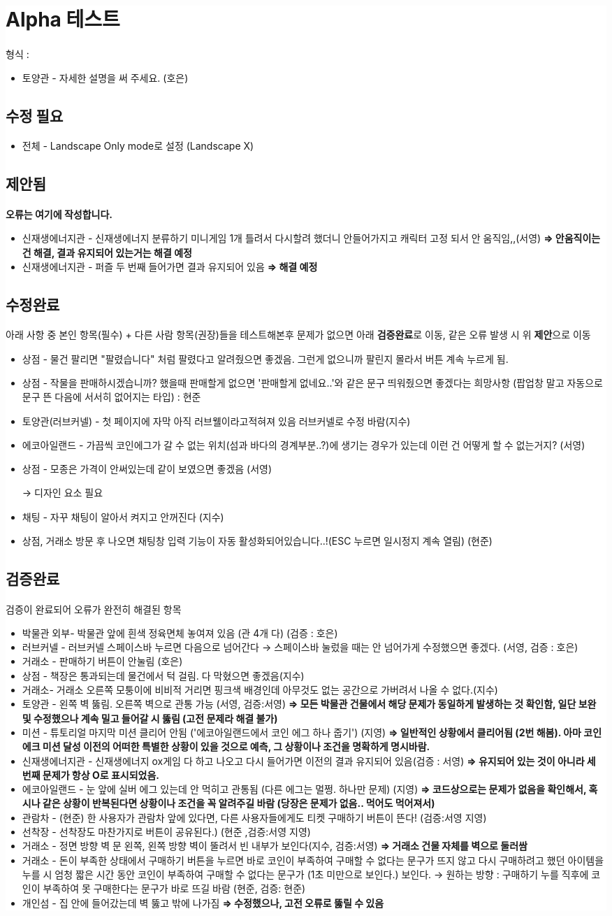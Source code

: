 # Alpha 테스트

형식 :

- 토양관 - 자세한 설명을 써 주세요. (호은)

## 수정 필요

- 전체 - Landscape Only mode로 설정 (Landscape X)

## 제안됨

**오류는 여기에 작성합니다.**

- 신재생에너지관 - 신재생에너지 분류하기 미니게임 1개 틀려서 다시할려 했더니 안들어가지고 캐릭터 고정 되서 안 움직임,,(서영)
**⇒ 안움직이는건 해결, 결과 유지되어 있는거는 해결 예정**
- 신재생에너지관 - 퍼즐 두 번째 들어가면 결과 유지되어 있음
**⇒ 해결 예정**

## 수정완료

아래 사항 중 본인 항목(필수) + 다른 사람 항목(권장)들을 테스트해본후 문제가 없으면 아래 **검증완료**로 이동, 같은 오류 발생 시 위 **제안**으로 이동

- 상점 - 물건 팔리면 "팔렸습니다" 처럼 팔렸다고 알려줬으면 좋겠음. 그런게 없으니까 팔린지 몰라서 버튼 계속 누르게 됨.
- 상점 - 작물을 판매하시겠습니까? 했을때 판매할게 없으면 '판매할게 없네요..'와 같은 문구 띄워줬으면 좋겠다는 희망사항 (팝업창 말고 자동으로 문구 뜬 다음에 서서히 없어지는 타입) : 현준
- 토양관(러브커넬) - 첫 페이지에 자막 아직 러브웰이라고적혀져 있음 러브커넬로 수정 바람(지수)
- 에코아일랜드 - 가끔씩 코인에그가 갈 수 없는 위치(섬과 바다의 경계부분..?)에 생기는 경우가 있는데 이런 건 어떻게 할 수 없는거지? (서영)
- 상점 - 모종은 가격이 안써있는데 같이 보였으면 좋겠음 (서영)
    
     → 디자인 요소 필요
    
- 채팅 - 자꾸 채팅이 알아서 켜지고 안꺼진다 (지수)
- 상점, 거래소 방문 후 나오면 채팅창 입력 기능이 자동 활성화되어있습니다..!(ESC 누르면 일시정지 계속 열림) (현준)

## 검증완료

검증이 완료되어 오류가 완전히 해결된 항목

- 박물관 외부- 박물관 앞에 흰색 정육면체 놓여져 있음 (관 4개 다) (검증 : 호은)
- 러브커넬 - 러브커넬 스페이스바 누르면 다음으로 넘어간다 → 스페이스바 눌렀을 때는 안 넘어가게 수정했으면 좋겠다. (서영, 검증 : 호은)
- 거래소 - 판매하기 버튼이 안눌림 (호은)
- 상점 - 책장은 통과되는데 물건에서 턱 걸림. 다 막혔으면 좋겠음(지수)
- 거래소- 거래소 오른쪽 모퉁이에 비비적 거리면 핑크색 배경인데 아무것도 없는 공간으로 가버려서 나올 수 없다.(지수)
- 토양관 - 왼쪽 벽 뚫림. 오른쪽 벽으로 관통 가능 (서영, 검증:서영)
**⇒ 모든 박물관 건물에서 해당 문제가 동일하게 발생하는 것 확인함, 일단 보완 및 수정했으나 계속 밀고 들어갈 시 뚫림 (고전 문제라 해결 불가)**
- 미션 - 튜토리얼 마지막 미션 클리어 안됨 ('에코아일랜드에서 코인 에그 하나 줍기') (지영)
**⇒ 일반적인 상황에서 클리어됨 (2번 해봄). 아마 코인에크 미션 달성 이전의 어떠한 특별한 상황이 있을 것으로 예측, 그 상황이나 조건을 명확하게 명시바람.**
- 신재생에너지관 - 신재생에너지 ox게임 다 하고 나오고 다시 들어가면 이전의 결과 유지되어 있음(검증 : 서영) 
**⇒ 유지되어 있는 것이 아니라 세 번째 문제가 항상 O로 표시되었음.**
- 에코아일랜드 - 눈 앞에 실버 에그 있는데 안 먹히고 관통됨 (다른 에그는 멀쩡. 하나만 문제) (지영)
**⇒ 코드상으로는 문제가 없음을 확인해서, 혹시나 같은 상황이 반복된다면 상황이나 조건을 꼭 알려주길 바람 (당장은 문제가 없음.. 먹어도 먹어져서)**
- 관람차 - (현준) 한 사용자가 관람차 앞에 있다면, 다른 사용자들에게도 티켓 구매하기 버튼이 뜬다! (검증:서영 지영)
- 선착장 - 선착장도 마찬가지로 버튼이 공유된다.) (현준 ,검증:서영 지영)
- 거래소 - 정면 방향 벽 문 왼쪽, 왼쪽 방향 벽이 뚤려서 빈 내부가 보인다(지수, 검증:서영)
**⇒ 거래소 건물 자체를 벽으로 둘러쌈**
- 거래소 - 돈이 부족한 상태에서 구매하기 버튼을 누르면 바로 코인이 부족하여 구매할 수 없다는 문구가 뜨지 않고 다시 구매하려고 했던 아이템을 누를 시 엄청 짧은 시간 동안 코인이 부족하여 구매할 수 없다는 문구가 (1초 미만으로 보인다.) 보인다. → 원하는 방향 : 구매하기 누를 직후에 코인이 부족하여 못 구매한다는 문구가 바로 뜨길 바람 (현준, 검증: 현준)
- 개인섬 - 집 안에 들어갔는데 벽 뚫고 밖에 나가짐 **⇒ 수정했으나, 고전 오류로 뚫릴 수 있음**
